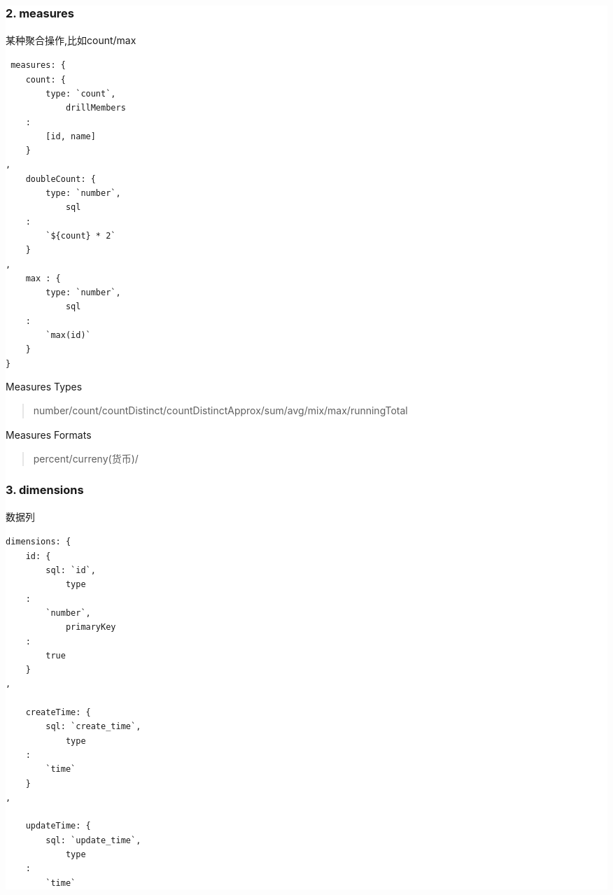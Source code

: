 ### 2. measures

某种聚合操作,比如count/max

```
 measures: {
    count: {
        type: `count`,
            drillMembers
    :
        [id, name]
    }
,
    doubleCount: {
        type: `number`,
            sql
    :
        `${count} * 2`
    }
,
    max : {
        type: `number`,
            sql
    :
        `max(id)`
    }
}
```

Measures Types

> number/count/countDistinct/countDistinctApprox/sum/avg/mix/max/runningTotal

Measures Formats

> percent/curreny(货币)/

### 3. dimensions

数据列

```
dimensions: {
    id: {
        sql: `id`,
            type
    :
        `number`,
            primaryKey
    :
        true
    }
,

    createTime: {
        sql: `create_time`,
            type
    :
        `time`
    }
,

    updateTime: {
        sql: `update_time`,
            type
    :
        `time`
```